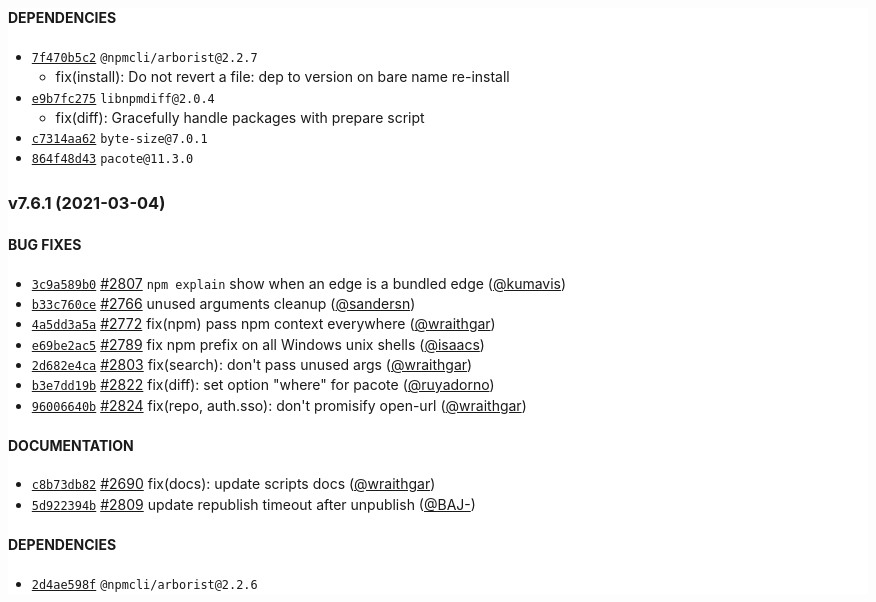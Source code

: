 #### DEPENDENCIES

* [`7f470b5c2`](https://github.com/npm/cli/commit/7f470b5c25d544e36d97b28e28ae20dfa1d4ab31) `@npmcli/arborist@2.2.7`
  * fix(install): Do not revert a file: dep to version on bare name re-install
* [`e9b7fc275`](https://github.com/npm/cli/commit/e9b7fc275a0bdf8f00dbcf5dd2283675776fc459) `libnpmdiff@2.0.4`
  * fix(diff): Gracefully handle packages with prepare script
* [`c7314aa62`](https://github.com/npm/cli/commit/c7314aa62195b7f0d8886776692e8a2c892413ed) `byte-size@7.0.1`
* [`864f48d43`](https://github.com/npm/cli/commit/864f48d4327269f521161cf89888ea2b6db5fdab) `pacote@11.3.0`

### v7.6.1 (2021-03-04)

#### BUG FIXES

* [`3c9a589b0`](https://github.com/npm/cli/commit/3c9a589b004fa828a304abaf52d1d781710e1143) [#2807](https://github.com/npm/cli/issues/2807) `npm explain` show when an edge is a bundled edge ([@kumavis](https://github.com/kumavis))
* [`b33c760ce`](https://github.com/npm/cli/commit/b33c760cea7fe2696d35b5530abc1b455980fef1) [#2766](https://github.com/npm/cli/issues/2766) unused arguments cleanup ([@sandersn](https://github.com/sandersn))
* [`4a5dd3a5a`](https://github.com/npm/cli/commit/4a5dd3a5a200b3f4f7b47168497d8e03dca3a2ca) [#2772](https://github.com/npm/cli/issues/2772) fix(npm) pass npm context everywhere ([@wraithgar](https://github.com/wraithgar))
* [`e69be2ac5`](https://github.com/npm/cli/commit/e69be2ac5c35e985732e2baa00b70d39332e4b9f) [#2789](https://github.com/npm/cli/issues/2789) fix npm prefix on all Windows unix shells ([@isaacs](https://github.com/isaacs))
* [`2d682e4ca`](https://github.com/npm/cli/commit/2d682e4cab0cf109a16332f3222f1e9a4027db69) [#2803](https://github.com/npm/cli/issues/2803) fix(search): don't pass unused args ([@wraithgar](https://github.com/wraithgar))
* [`b3e7dd19b`](https://github.com/npm/cli/commit/b3e7dd19bb4888dad2bfb6702aed6560a7f91bf8) [#2822](https://github.com/npm/cli/issues/2822) fix(diff): set option "where" for pacote ([@ruyadorno](https://github.com/ruyadorno))
* [`96006640b`](https://github.com/npm/cli/commit/96006640b902d31415260df5ce3ad8d066a64623) [#2824](https://github.com/npm/cli/issues/2824) fix(repo, auth.sso): don't promisify open-url ([@wraithgar](https://github.com/wraithgar))

#### DOCUMENTATION

* [`c8b73db82`](https://github.com/npm/cli/commit/c8b73db82f0f2445c20a0a64110586253accd66b) [#2690](https://github.com/npm/cli/issues/2690) fix(docs): update scripts docs ([@wraithgar](https://github.com/wraithgar))
* [`5d922394b`](https://github.com/npm/cli/commit/5d922394b7874b2b38d34f03f2decbe0eb3e8583) [#2809](https://github.com/npm/cli/issues/2809) update republish timeout after unpublish ([@BAJ-](https://github.com/BAJ-))

#### DEPENDENCIES

* [`2d4ae598f`](https://github.com/npm/cli/commit/2d4ae598f30049680797685f76154b16a7e15a66) `@npmcli/arborist@2.2.6`

